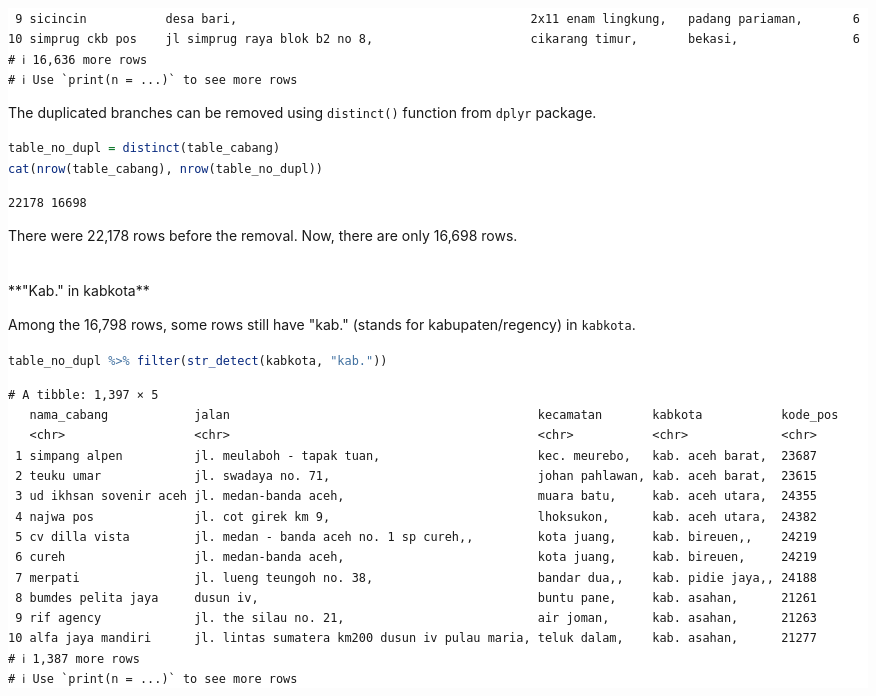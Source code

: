 ```
 9 sicincin           desa bari,                                         2x11 enam lingkung,   padang pariaman,       6
10 simprug ckb pos    jl simprug raya blok b2 no 8,                      cikarang timur,       bekasi,                6
# ℹ 16,636 more rows
# ℹ Use `print(n = ...)` to see more rows
```

The duplicated branches can be removed using `distinct()` function from `dplyr` package.
```R
table_no_dupl = distinct(table_cabang)
cat(nrow(table_cabang), nrow(table_no_dupl))
```
```
22178 16698
```

There were 22,178 rows before the removal. Now, there are only 16,698 rows.

<br>
**"Kab." in kabkota**

Among the 16,798 rows, some rows still have "kab." (stands for kabupaten/regency) in `kabkota`.
```R
table_no_dupl %>% filter(str_detect(kabkota, "kab."))
```
```
# A tibble: 1,397 × 5
   nama_cabang            jalan                                           kecamatan       kabkota           kode_pos
   <chr>                  <chr>                                           <chr>           <chr>             <chr>   
 1 simpang alpen          jl. meulaboh - tapak tuan,                      kec. meurebo,   kab. aceh barat,  23687   
 2 teuku umar             jl. swadaya no. 71,                             johan pahlawan, kab. aceh barat,  23615   
 3 ud ikhsan sovenir aceh jl. medan-banda aceh,                           muara batu,     kab. aceh utara,  24355   
 4 najwa pos              jl. cot girek km 9,                             lhoksukon,      kab. aceh utara,  24382   
 5 cv dilla vista         jl. medan - banda aceh no. 1 sp cureh,,         kota juang,     kab. bireuen,,    24219   
 6 cureh                  jl. medan-banda aceh,                           kota juang,     kab. bireuen,     24219   
 7 merpati                jl. lueng teungoh no. 38,                       bandar dua,,    kab. pidie jaya,, 24188   
 8 bumdes pelita jaya     dusun iv,                                       buntu pane,     kab. asahan,      21261   
 9 rif agency             jl. the silau no. 21,                           air joman,      kab. asahan,      21263   
10 alfa jaya mandiri      jl. lintas sumatera km200 dusun iv pulau maria, teluk dalam,    kab. asahan,      21277   
# ℹ 1,387 more rows
# ℹ Use `print(n = ...)` to see more rows
```
